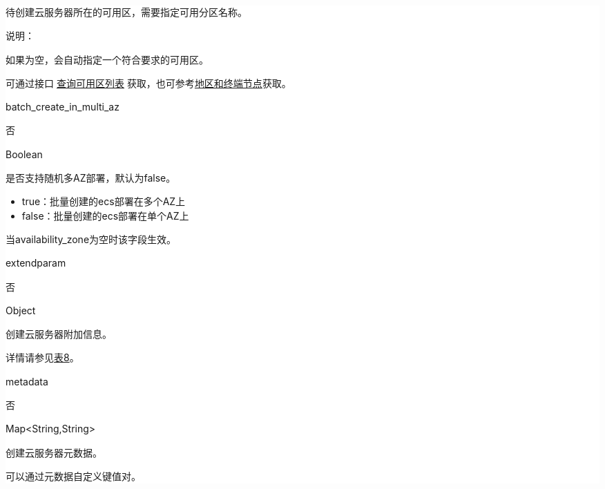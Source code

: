 <td class="cellrowborder" valign="top" width="59.87128712871287%" headers="mcps1.2.5.1.4 "><p id="p1059113114525"><a name="p1059113114525"></a><a name="p1059113114525"></a>待创建<span id="text46718172227"><a name="text46718172227"></a><a name="text46718172227"></a>云服务器</span>所在的可用区，需要指定可用分区名称。</p>
<div class="note" id="note51771717152814"><a name="note51771717152814"></a><a name="note51771717152814"></a><span class="notetitle"> 说明： </span><div class="notebody"><p id="p13206134310279"><a name="p13206134310279"></a><a name="p13206134310279"></a>如果为空，会自动指定一个符合要求的可用区。</p>
</div></div>
<p id="p104332037203910"><a name="p104332037203910"></a><a name="p104332037203910"></a>可通过接口 <a href="查询可用区列表.md">查询可用区列表</a> 获取，也可参考<a href="https://developer.huaweicloud.com/endpoint?ECS" target="_blank" rel="noopener noreferrer">地区和终端节点</a>获取。</p>
</td>
</tr>
<tr id="row18274658163916"><td class="cellrowborder" valign="top" width="14.21782178217822%" headers="mcps1.2.5.1.1 "><p id="p3807173317380"><a name="p3807173317380"></a><a name="p3807173317380"></a>batch_create_in_multi_az</p>
</td>
<td class="cellrowborder" valign="top" width="13.564356435643566%" headers="mcps1.2.5.1.2 "><p id="p18074331388"><a name="p18074331388"></a><a name="p18074331388"></a>否</p>
</td>
<td class="cellrowborder" valign="top" width="12.346534653465346%" headers="mcps1.2.5.1.3 "><p id="p1580712339389"><a name="p1580712339389"></a><a name="p1580712339389"></a>Boolean</p>
</td>
<td class="cellrowborder" valign="top" width="59.87128712871287%" headers="mcps1.2.5.1.4 "><p id="p17588155913384"><a name="p17588155913384"></a><a name="p17588155913384"></a>是否支持随机多AZ部署，默认为false。</p>
<a name="ul3480181018394"></a><a name="ul3480181018394"></a><ul id="ul3480181018394"><li>true：批量创建的ecs部署在多个AZ上</li><li>false：批量创建的ecs部署在单个AZ上</li></ul>
<p id="p14807433183812"><a name="p14807433183812"></a><a name="p14807433183812"></a>当availability_zone为空时该字段生效。</p>
</td>
</tr>
<tr id="row1259123185210"><td class="cellrowborder" valign="top" width="14.21782178217822%" headers="mcps1.2.5.1.1 "><p id="p1959193111524"><a name="p1959193111524"></a><a name="p1959193111524"></a>extendparam</p>
</td>
<td class="cellrowborder" valign="top" width="13.564356435643566%" headers="mcps1.2.5.1.2 "><p id="p459931115218"><a name="p459931115218"></a><a name="p459931115218"></a>否</p>
</td>
<td class="cellrowborder" valign="top" width="12.346534653465346%" headers="mcps1.2.5.1.3 "><p id="p559143112527"><a name="p559143112527"></a><a name="p559143112527"></a>Object</p>
</td>
<td class="cellrowborder" valign="top" width="59.87128712871287%" headers="mcps1.2.5.1.4 "><p id="p759143185217"><a name="p759143185217"></a><a name="p759143185217"></a>创建<span id="text386761772217"><a name="text386761772217"></a><a name="text386761772217"></a>云服务器</span>附加信息。</p>
<p id="p1763154062412"><a name="p1763154062412"></a><a name="p1763154062412"></a>详情请参见<a href="数据结构(创建云服务器).md#table1137234112314">表8</a>。</p>
</td>
</tr>
<tr id="row61531522092"><td class="cellrowborder" valign="top" width="14.21782178217822%" headers="mcps1.2.5.1.1 "><p id="p9404140910"><a name="p9404140910"></a><a name="p9404140910"></a>metadata</p>
</td>
<td class="cellrowborder" valign="top" width="13.564356435643566%" headers="mcps1.2.5.1.2 "><p id="p74081411917"><a name="p74081411917"></a><a name="p74081411917"></a>否</p>
</td>
<td class="cellrowborder" valign="top" width="12.346534653465346%" headers="mcps1.2.5.1.3 "><p id="p1955131412912"><a name="p1955131412912"></a><a name="p1955131412912"></a>Map&lt;String,String&gt;</p>
</td>
<td class="cellrowborder" valign="top" width="59.87128712871287%" headers="mcps1.2.5.1.4 "><p id="p10776101515307"><a name="p10776101515307"></a><a name="p10776101515307"></a>创建<span id="text92834208223"><a name="text92834208223"></a><a name="text92834208223"></a>云服务器</span>元数据。</p>
<p id="p1121831194215"><a name="p1121831194215"></a><a name="p1121831194215"></a>可以通过元数据自定义键值对。</p>